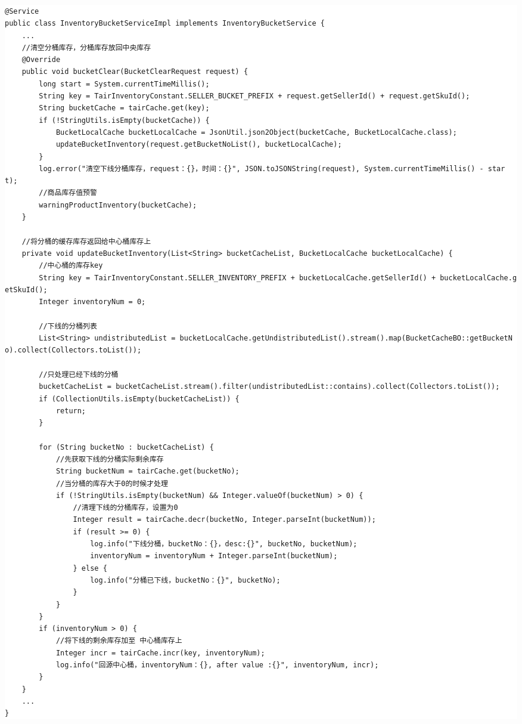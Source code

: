     @Service
    public class InventoryBucketServiceImpl implements InventoryBucketService {
        ...
        //清空分桶库存，分桶库存放回中央库存
        @Override
        public void bucketClear(BucketClearRequest request) {
            long start = System.currentTimeMillis();
            String key = TairInventoryConstant.SELLER_BUCKET_PREFIX + request.getSellerId() + request.getSkuId();
            String bucketCache = tairCache.get(key);
            if (!StringUtils.isEmpty(bucketCache)) {
                BucketLocalCache bucketLocalCache = JsonUtil.json2Object(bucketCache, BucketLocalCache.class);
                updateBucketInventory(request.getBucketNoList(), bucketLocalCache);
            }
            log.error("清空下线分桶库存，request：{}，时间：{}", JSON.toJSONString(request), System.currentTimeMillis() - start);
            //商品库存值预警
            warningProductInventory(bucketCache);
        }
    
        //将分桶的缓存库存返回给中心桶库存上
        private void updateBucketInventory(List<String> bucketCacheList, BucketLocalCache bucketLocalCache) {
            //中心桶的库存key
            String key = TairInventoryConstant.SELLER_INVENTORY_PREFIX + bucketLocalCache.getSellerId() + bucketLocalCache.getSkuId();
            Integer inventoryNum = 0;
    
            //下线的分桶列表
            List<String> undistributedList = bucketLocalCache.getUndistributedList().stream().map(BucketCacheBO::getBucketNo).collect(Collectors.toList());
    
            //只处理已经下线的分桶
            bucketCacheList = bucketCacheList.stream().filter(undistributedList::contains).collect(Collectors.toList());
            if (CollectionUtils.isEmpty(bucketCacheList)) {
                return;
            }
    
            for (String bucketNo : bucketCacheList) {
                //先获取下线的分桶实际剩余库存
                String bucketNum = tairCache.get(bucketNo);
                //当分桶的库存大于0的时候才处理
                if (!StringUtils.isEmpty(bucketNum) && Integer.valueOf(bucketNum) > 0) {
                    //清理下线的分桶库存，设置为0
                    Integer result = tairCache.decr(bucketNo, Integer.parseInt(bucketNum));
                    if (result >= 0) {
                        log.info("下线分桶，bucketNo：{}，desc:{}", bucketNo, bucketNum);
                        inventoryNum = inventoryNum + Integer.parseInt(bucketNum);
                    } else {
                        log.info("分桶已下线，bucketNo：{}", bucketNo);
                    }
                }
            }
            if (inventoryNum > 0) {
                //将下线的剩余库存加至 中心桶库存上
                Integer incr = tairCache.incr(key, inventoryNum);
                log.info("回源中心桶，inventoryNum：{}, after value :{}", inventoryNum, incr);
            }
        }
        ...
    }

